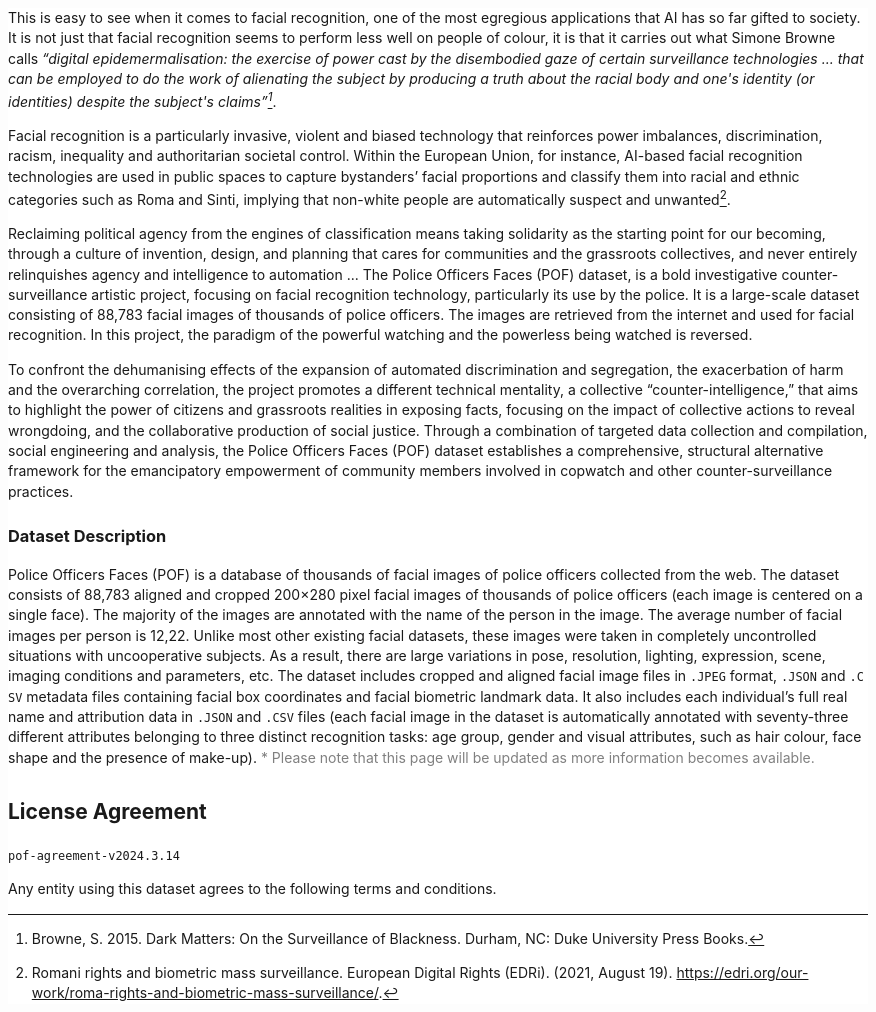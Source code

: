 This is easy to see when it comes to facial recognition, one of the most egregious applications that AI has so far gifted to society. It is not just that facial recognition seems to perform less well on people of colour, it is that it carries out what Simone Browne calls _“digital epidemermalisation: the exercise of power cast by the disembodied gaze of certain surveillance technologies ... that can be employed to do the work of alienating the subject by producing a truth about the racial body and one's identity (or identities) despite the subject's claims”[^3]_.

Facial recognition is a particularly invasive, violent and biased technology that reinforces power imbalances, discrimination, racism, inequality and authoritarian societal control. Within the European Union, for instance, AI-based facial recognition technologies are used in public spaces to capture bystanders’ facial proportions and classify them into racial and ethnic categories such as Roma and Sinti, implying that non-white people are automatically suspect and unwanted[^4].

Reclaiming political agency from the engines of classification means taking solidarity as the starting point for our becoming, through a culture of invention, design, and planning that cares for communities and the grassroots collectives, and never entirely relinquishes agency and intelligence to automation ... The Police Officers Faces (POF) dataset, is a bold investigative counter-surveillance artistic project, focusing on facial recognition technology, particularly its use by the police. It is a large-scale dataset consisting of 88,783 facial images of thousands of police officers. The images are retrieved from the internet and used for facial recognition. In this project, the paradigm of the powerful watching and the powerless being watched is reversed.

To confront the dehumanising effects of the expansion of automated discrimination and segregation, the exacerbation of harm and the overarching correlation, the project promotes a different technical mentality, a collective “counter-intelligence,” that aims to highlight the power of citizens and grassroots realities in exposing facts, focusing on the impact of collective actions to reveal wrongdoing, and the collaborative production of social justice. Through a combination of targeted data collection and compilation, social engineering and analysis, the Police Officers Faces (POF) dataset establishes a comprehensive, structural alternative framework for the emancipatory empowerment of community members involved in copwatch and other counter-surveillance practices.

### Dataset Description

Police Officers Faces (POF) is a database of thousands of facial images of police officers collected from the web. The dataset consists of 88,783 aligned and cropped 200×280 pixel facial images of thousands of police officers (each image is centered on a single face). The majority of the images are annotated with the name of the person in the image. The average number of facial images per person is 12,22. Unlike most other existing facial datasets, these images were taken in completely uncontrolled situations with uncooperative subjects. As a result, there are large variations in pose, resolution, lighting, expression, scene, imaging conditions and parameters, etc. The dataset includes cropped and aligned facial image files in `.JPEG` format, `.JSON` and `.CSV` metadata files containing facial box coordinates and facial biometric landmark data. It also includes each individual’s full real name and attribution data in `.JSON` and `.CSV` files (each facial image in the dataset is automatically annotated with seventy-three different attributes belonging to three distinct recognition tasks: age group, gender and visual attributes, such as hair colour, face shape and the presence of make-up). <span style="color:grey"> * Please note that this page will be updated as more information becomes available.</span>

## License Agreement

`pof-agreement-v2024.3.14`

Any entity using this dataset agrees to the following terms and conditions.


[^1]: Politically Mathematics collective, “Politically Mathematics Manifesto,” 2019. https://politicallymath.in/manifesto/.
[^2]: Lentin, A. 2018. The Future Is Here – Revealing Algorithmic Racism. Alana Lentin.Net (blog). 22 October 2018. http://www.alanalentin.net/2018/10/22/the-future-is-here-revealing-algorithmic-racism.
[^3]: Browne, S. 2015. Dark Matters: On the Surveillance of Blackness. Durham, NC: Duke University Press Books.
[^4]: Romani rights and biometric mass surveillance. European Digital Rights (EDRi). (2021, August 19). https://edri.org/our-work/roma-rights-and-biometric-mass-surveillance/.